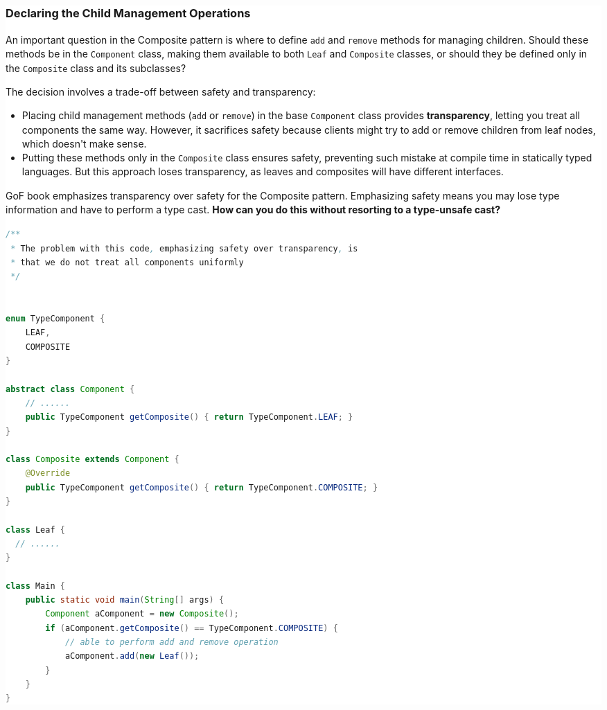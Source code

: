 ### Declaring the Child Management Operations

An important question in the Composite pattern is where to define `add` and `remove` methods for managing children. Should these methods be in the `Component` class, making them available to both `Leaf` and `Composite` classes, or should they be defined only in the `Composite` class and its subclasses?

The decision involves a trade-off between safety and transparency:
* Placing child management methods (`add` or `remove`) in the base `Component` class provides **transparency**, letting you treat all components the same way. However, it sacrifices safety because clients might try to add or remove children from leaf nodes, which doesn't make sense.
* Putting these methods only in the `Composite` class ensures safety, preventing such mistake at compile time in statically typed languages. But this approach loses transparency, as leaves and composites will have different interfaces.

GoF book emphasizes transparency over safety for the Composite pattern. Emphasizing safety means you may lose type information and have to perform a type cast. **How can you do this without resorting to a type-unsafe cast?**

```java
/**
 * The problem with this code, emphasizing safety over transparency, is
 * that we do not treat all components uniformly
 */


enum TypeComponent {
    LEAF,
    COMPOSITE
}

abstract class Component {
    // ......
    public TypeComponent getComposite() { return TypeComponent.LEAF; }
}

class Composite extends Component {
    @Override
    public TypeComponent getComposite() { return TypeComponent.COMPOSITE; }
}

class Leaf {
  // ......
}

class Main {
    public static void main(String[] args) {
        Component aComponent = new Composite();
        if (aComponent.getComposite() == TypeComponent.COMPOSITE) {
            // able to perform add and remove operation
            aComponent.add(new Leaf());
        }
    }
}
```
